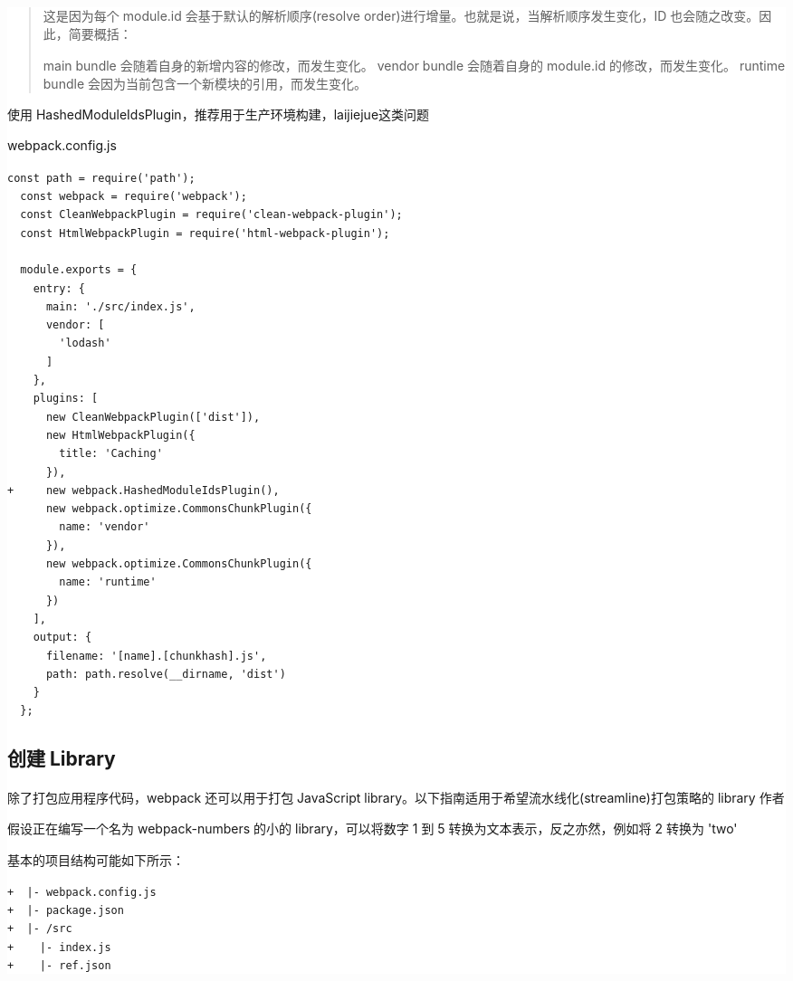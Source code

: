 
> 这是因为每个 module.id 会基于默认的解析顺序(resolve order)进行增量。也就是说，当解析顺序发生变化，ID
> 也会随之改变。因此，简要概括：
> 
> main bundle 会随着自身的新增内容的修改，而发生变化。 vendor bundle 会随着自身的 module.id
> 的修改，而发生变化。 runtime bundle 会因为当前包含一个新模块的引用，而发生变化。

使用 HashedModuleIdsPlugin，推荐用于生产环境构建，laijiejue这类问题

webpack.config.js

    const path = require('path');
      const webpack = require('webpack');
      const CleanWebpackPlugin = require('clean-webpack-plugin');
      const HtmlWebpackPlugin = require('html-webpack-plugin');
    
      module.exports = {
        entry: {
          main: './src/index.js',
          vendor: [
            'lodash'
          ]
        },
        plugins: [
          new CleanWebpackPlugin(['dist']),
          new HtmlWebpackPlugin({
            title: 'Caching'
          }),
    +     new webpack.HashedModuleIdsPlugin(),
          new webpack.optimize.CommonsChunkPlugin({
            name: 'vendor'
          }),
          new webpack.optimize.CommonsChunkPlugin({
            name: 'runtime'
          })
        ],
        output: {
          filename: '[name].[chunkhash].js',
          path: path.resolve(__dirname, 'dist')
        }
      };
      
## 创建 Library
除了打包应用程序代码，webpack 还可以用于打包 JavaScript library。以下指南适用于希望流水线化(streamline)打包策略的 library 作者

假设正在编写一个名为 webpack-numbers 的小的 library，可以将数字 1 到 5 转换为文本表示，反之亦然，例如将 2 转换为 'two'

基本的项目结构可能如下所示：

    +  |- webpack.config.js
    +  |- package.json
    +  |- /src
    +    |- index.js
    +    |- ref.json
    

  [1]: https://doc.webpack-china.org/guides/asset-management/